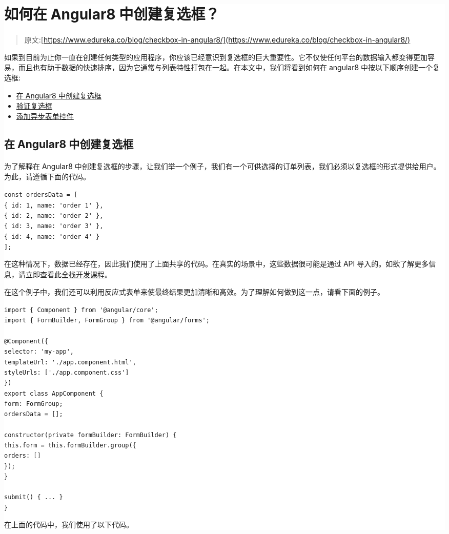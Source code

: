 # 如何在 Angular8 中创建复选框？

> 原文:[https://www.edureka.co/blog/checkbox-in-angular8/](https://www.edureka.co/blog/checkbox-in-angular8/)

如果到目前为止你一直在创建任何类型的应用程序，你应该已经意识到复选框的巨大重要性。它不仅使任何平台的数据输入都变得更加容易，而且也有助于数据的快速排序，因为它通常与列表特性打包在一起。在本文中，我们将看到如何在 angular8 中按以下顺序创建一个复选框:

*   [在 Angular8 中创建复选框](#create)
*   [验证复选框](#valid)
*   [添加异步表单控件](#add)

## **在 Angular8 中创建复选框**

为了解释在 Angular8 中创建复选框的步骤，让我们举一个例子，我们有一个可供选择的订单列表，我们必须以复选框的形式提供给用户。为此，请遵循下面的代码。

```
const ordersData = [
{ id: 1, name: 'order 1' },
{ id: 2, name: 'order 2' },
{ id: 3, name: 'order 3' },
{ id: 4, name: 'order 4' }
];
```

在这种情况下，数据已经存在，因此我们使用了上面共享的代码。在真实的场景中，这些数据很可能是通过 API 导入的。如欲了解更多信息，请立即查看此[全栈开发课程](https://www.edureka.co/masters-program/full-stack-developer-training)。

在这个例子中，我们还可以利用反应式表单来使最终结果更加清晰和高效。为了理解如何做到这一点，请看下面的例子。

```
import { Component } from '@angular/core';
import { FormBuilder, FormGroup } from '@angular/forms';

@Component({
selector: 'my-app',
templateUrl: './app.component.html',
styleUrls: ['./app.component.css']
})
export class AppComponent {
form: FormGroup;
ordersData = [];

constructor(private formBuilder: FormBuilder) {
this.form = this.formBuilder.group({
orders: []
});
}

submit() { ... }
}
```

在上面的代码中，我们使用了以下代码。
